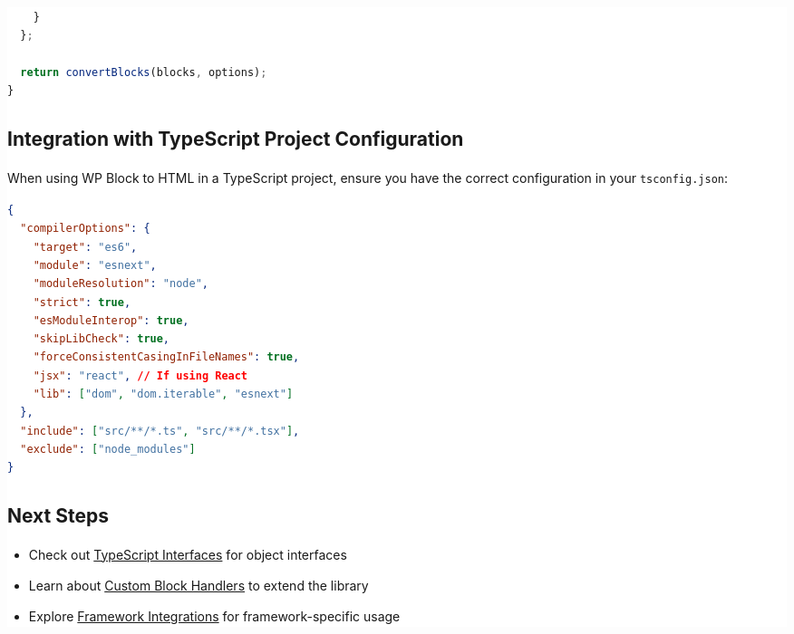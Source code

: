 ```typescript
    }
  };
  
  return convertBlocks(blocks, options);
}
```

## Integration with TypeScript Project Configuration

When using WP Block to HTML in a TypeScript project, ensure you have the correct configuration in your `tsconfig.json`:

```json
{
  "compilerOptions": {
    "target": "es6",
    "module": "esnext",
    "moduleResolution": "node",
    "strict": true,
    "esModuleInterop": true,
    "skipLibCheck": true,
    "forceConsistentCasingInFileNames": true,
    "jsx": "react", // If using React
    "lib": ["dom", "dom.iterable", "esnext"]
  },
  "include": ["src/**/*.ts", "src/**/*.tsx"],
  "exclude": ["node_modules"]
}
```

## Next Steps

- Check out [TypeScript Interfaces](/api/typescript/interfaces) for object interfaces
- Learn about [Custom Block Handlers](/api/plugin-development#creating-custom-block-handlers) to extend the library
- Explore [Framework Integrations](/frameworks/) for framework-specific usage 

  [blockName: string]: {
  [key: string]: any;
  [key: string]: any;